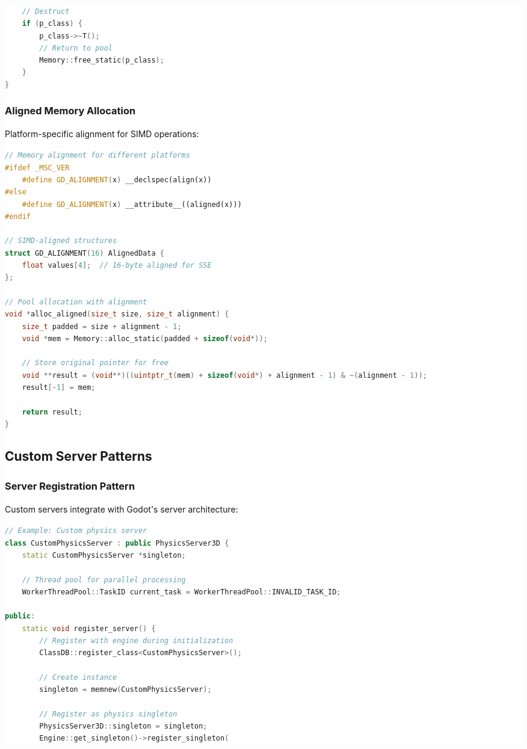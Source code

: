```cpp
    // Destruct
    if (p_class) {
        p_class->~T();
        // Return to pool
        Memory::free_static(p_class);
    }
}
```

### Aligned Memory Allocation

Platform-specific alignment for SIMD operations:

```cpp
// Memory alignment for different platforms
#ifdef _MSC_VER
    #define GD_ALIGNMENT(x) __declspec(align(x))
#else
    #define GD_ALIGNMENT(x) __attribute__((aligned(x)))
#endif

// SIMD-aligned structures
struct GD_ALIGNMENT(16) AlignedData {
    float values[4];  // 16-byte aligned for SSE
};

// Pool allocation with alignment
void *alloc_aligned(size_t size, size_t alignment) {
    size_t padded = size + alignment - 1;
    void *mem = Memory::alloc_static(padded + sizeof(void*));

    // Store original pointer for free
    void **result = (void**)((uintptr_t(mem) + sizeof(void*) + alignment - 1) & ~(alignment - 1));
    result[-1] = mem;

    return result;
}
```

## Custom Server Patterns

### Server Registration Pattern

Custom servers integrate with Godot's server architecture:

```cpp
// Example: Custom physics server
class CustomPhysicsServer : public PhysicsServer3D {
    static CustomPhysicsServer *singleton;

    // Thread pool for parallel processing
    WorkerThreadPool::TaskID current_task = WorkerThreadPool::INVALID_TASK_ID;

public:
    static void register_server() {
        // Register with engine during initialization
        ClassDB::register_class<CustomPhysicsServer>();

        // Create instance
        singleton = memnew(CustomPhysicsServer);

        // Register as physics singleton
        PhysicsServer3D::singleton = singleton;
        Engine::get_singleton()->register_singleton(
```